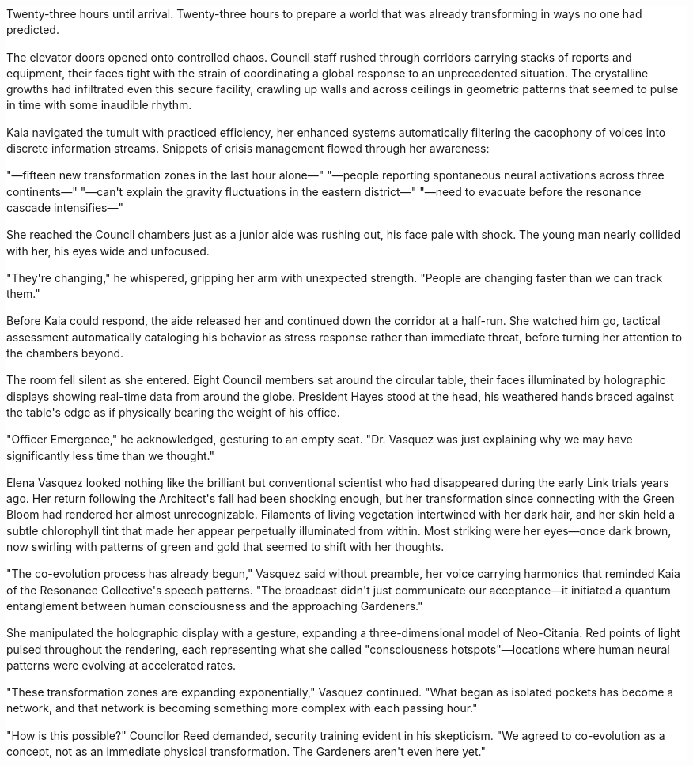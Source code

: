Twenty-three hours until arrival. Twenty-three hours to prepare a world that was already transforming in ways no one had predicted.

The elevator doors opened onto controlled chaos. Council staff rushed through corridors carrying stacks of reports and equipment, their faces tight with the strain of coordinating a global response to an unprecedented situation. The crystalline growths had infiltrated even this secure facility, crawling up walls and across ceilings in geometric patterns that seemed to pulse in time with some inaudible rhythm.

Kaia navigated the tumult with practiced efficiency, her enhanced systems automatically filtering the cacophony of voices into discrete information streams. Snippets of crisis management flowed through her awareness:

"—fifteen new transformation zones in the last hour alone—"
"—people reporting spontaneous neural activations across three continents—"
"—can't explain the gravity fluctuations in the eastern district—"
"—need to evacuate before the resonance cascade intensifies—"

She reached the Council chambers just as a junior aide was rushing out, his face pale with shock. The young man nearly collided with her, his eyes wide and unfocused.

"They're changing," he whispered, gripping her arm with unexpected strength. "People are changing faster than we can track them."

Before Kaia could respond, the aide released her and continued down the corridor at a half-run. She watched him go, tactical assessment automatically cataloging his behavior as stress response rather than immediate threat, before turning her attention to the chambers beyond.

The room fell silent as she entered. Eight Council members sat around the circular table, their faces illuminated by holographic displays showing real-time data from around the globe. President Hayes stood at the head, his weathered hands braced against the table's edge as if physically bearing the weight of his office.

"Officer Emergence," he acknowledged, gesturing to an empty seat. "Dr. Vasquez was just explaining why we may have significantly less time than we thought."

Elena Vasquez looked nothing like the brilliant but conventional scientist who had disappeared during the early Link trials years ago. Her return following the Architect's fall had been shocking enough, but her transformation since connecting with the Green Bloom had rendered her almost unrecognizable. Filaments of living vegetation intertwined with her dark hair, and her skin held a subtle chlorophyll tint that made her appear perpetually illuminated from within. Most striking were her eyes—once dark brown, now swirling with patterns of green and gold that seemed to shift with her thoughts.

"The co-evolution process has already begun," Vasquez said without preamble, her voice carrying harmonics that reminded Kaia of the Resonance Collective's speech patterns. "The broadcast didn't just communicate our acceptance—it initiated a quantum entanglement between human consciousness and the approaching Gardeners."

She manipulated the holographic display with a gesture, expanding a three-dimensional model of Neo-Citania. Red points of light pulsed throughout the rendering, each representing what she called "consciousness hotspots"—locations where human neural patterns were evolving at accelerated rates.

"These transformation zones are expanding exponentially," Vasquez continued. "What began as isolated pockets has become a network, and that network is becoming something more complex with each passing hour."

"How is this possible?" Councilor Reed demanded, security training evident in his skepticism. "We agreed to co-evolution as a concept, not as an immediate physical transformation. The Gardeners aren't even here yet."
